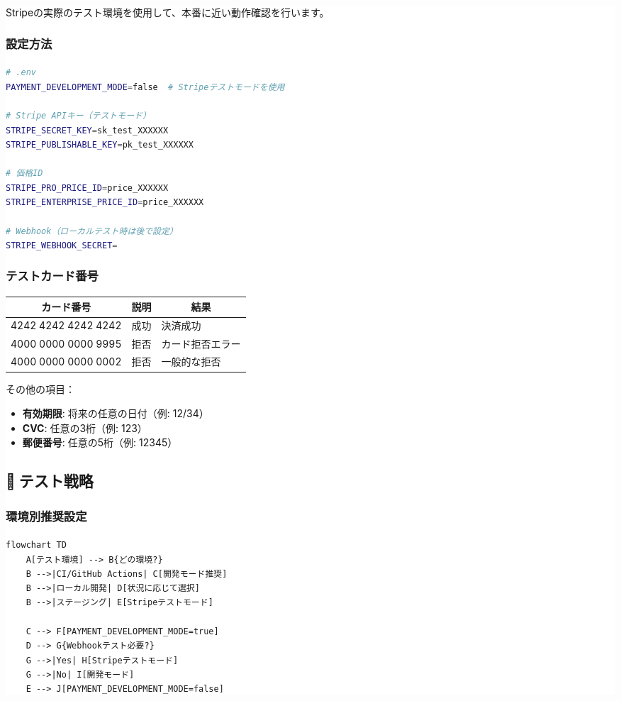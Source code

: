 Stripeの実際のテスト環境を使用して、本番に近い動作確認を行います。

### 設定方法

```bash
# .env
PAYMENT_DEVELOPMENT_MODE=false  # Stripeテストモードを使用

# Stripe APIキー（テストモード）
STRIPE_SECRET_KEY=sk_test_XXXXXX
STRIPE_PUBLISHABLE_KEY=pk_test_XXXXXX

# 価格ID
STRIPE_PRO_PRICE_ID=price_XXXXXX
STRIPE_ENTERPRISE_PRICE_ID=price_XXXXXX

# Webhook（ローカルテスト時は後で設定）
STRIPE_WEBHOOK_SECRET=
```

### テストカード番号

| カード番号 | 説明 | 結果 |
|-----------|------|------|
| 4242 4242 4242 4242 | 成功 | 決済成功 |
| 4000 0000 0000 9995 | 拒否 | カード拒否エラー |
| 4000 0000 0000 0002 | 拒否 | 一般的な拒否 |

その他の項目：
- **有効期限**: 将来の任意の日付（例: 12/34）
- **CVC**: 任意の3桁（例: 123）
- **郵便番号**: 任意の5桁（例: 12345）

## 🎯 テスト戦略

### 環境別推奨設定

```mermaid
flowchart TD
    A[テスト環境] --> B{どの環境?}
    B -->|CI/GitHub Actions| C[開発モード推奨]
    B -->|ローカル開発| D[状況に応じて選択]
    B -->|ステージング| E[Stripeテストモード]
    
    C --> F[PAYMENT_DEVELOPMENT_MODE=true]
    D --> G{Webhookテスト必要?}
    G -->|Yes| H[Stripeテストモード]
    G -->|No| I[開発モード]
    E --> J[PAYMENT_DEVELOPMENT_MODE=false]
```
